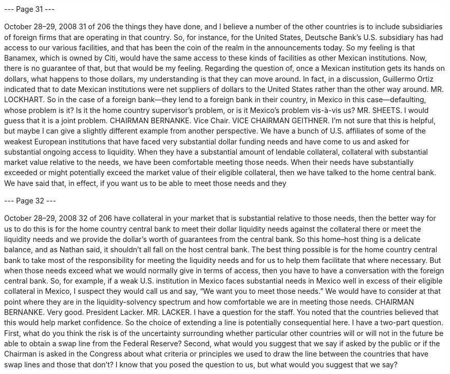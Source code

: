 --- Page 31 ---

October 28–29, 2008 31 of 206
the things they have done, and I believe a number of the other countries is to include subsidiaries
of foreign firms that are operating in that country. So, for instance, for the United States,
Deutsche Bank’s U.S. subsidiary has had access to our various facilities, and that has been the
coin of the realm in the announcements today. So my feeling is that Banamex, which is owned
by Citi, would have the same access to these kinds of facilities as other Mexican institutions.
Now, there is no guarantee of that, but that would be my feeling. Regarding the question of,
once a Mexican institution gets its hands on dollars, what happens to those dollars, my
understanding is that they can move around. In fact, in a discussion, Guillermo Ortiz indicated
that to date Mexican institutions were net suppliers of dollars to the United States rather than the
other way around.
MR. LOCKHART. So in the case of a foreign bank—they lend to a foreign bank in their
country, in Mexico in this case—defaulting, whose problem is it? Is it the home country
supervisor’s problem, or is it Mexico’s problem vis-à-vis us?
MR. SHEETS. I would guess that it is a joint problem.
CHAIRMAN BERNANKE. Vice Chair.
VICE CHAIRMAN GEITHNER. I’m not sure that this is helpful, but maybe I can give a
slightly different example from another perspective. We have a bunch of U.S. affiliates of some of
the weakest European institutions that have faced very substantial dollar funding needs and have
come to us and asked for substantial ongoing access to liquidity. When they have a substantial
amount of lendable collateral, collateral with substantial market value relative to the needs, we have
been comfortable meeting those needs. When their needs have substantially exceeded or might
potentially exceed the market value of their eligible collateral, then we have talked to the home
central bank. We have said that, in effect, if you want us to be able to meet those needs and they

--- Page 32 ---

October 28–29, 2008 32 of 206
have collateral in your market that is substantial relative to those needs, then the better way for us to
do this is for the home country central bank to meet their dollar liquidity needs against the collateral
there or meet the liquidity needs and we provide the dollar’s worth of guarantees from the central
bank.
So this home–host thing is a delicate balance, and as Nathan said, it shouldn’t all fall on the
host central bank. The best thing possible is for the home country central bank to take most of the
responsibility for meeting the liquidity needs and for us to help them facilitate that where necessary.
But when those needs exceed what we would normally give in terms of access, then you have to
have a conversation with the foreign central bank. So, for example, if a weak U.S. institution in
Mexico faces substantial needs in Mexico well in excess of their eligible collateral in Mexico, I
suspect they would call us and say, “We want you to meet those needs.” We would have to
consider at that point where they are in the liquidity-solvency spectrum and how comfortable we are
in meeting those needs.
CHAIRMAN BERNANKE. Very good. President Lacker.
MR. LACKER. I have a question for the staff. You noted that the countries believed that
this would help market confidence. So the choice of extending a line is potentially consequential
here. I have a two-part question. First, what do you think the risk is of the uncertainty surrounding
whether particular other countries will or will not in the future be able to obtain a swap line from the
Federal Reserve? Second, what would you suggest that we say if asked by the public or if the
Chairman is asked in the Congress about what criteria or principles we used to draw the line
between the countries that have swap lines and those that don’t? I know that you posed the question
to us, but what would you suggest that we say?
